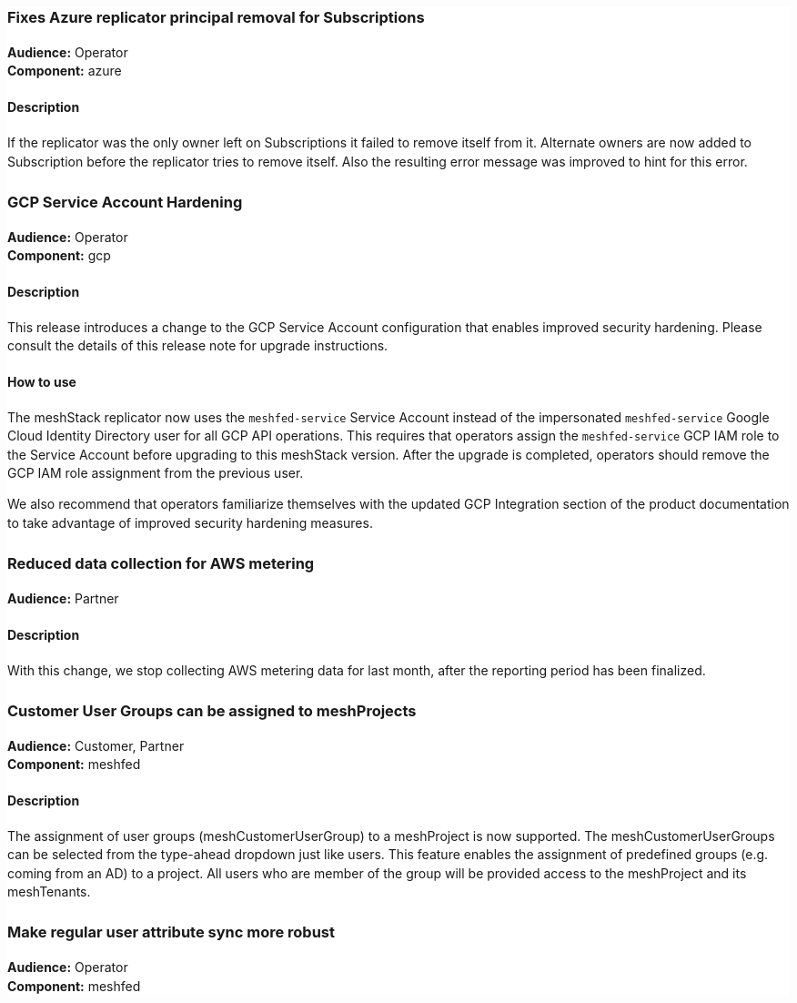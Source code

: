 ### Fixes Azure replicator principal removal for Subscriptions
**Audience:** Operator<br>**Component:** azure


#### Description
If the replicator was the only owner left on Subscriptions it failed to remove itself from it.
Alternate owners are now added to Subscription before the replicator tries to remove itself. 
Also the resulting error message was improved to hint for this error.

### GCP Service Account Hardening
**Audience:** Operator<br>**Component:** gcp


#### Description
This release introduces a change to the GCP Service Account configuration that enables improved security hardening.
Please consult the details of this release note for upgrade instructions.

#### How to use
The meshStack replicator now uses the `meshfed-service` Service Account instead of the impersonated `meshfed-service`
Google Cloud Identity Directory user for all GCP API operations. This requires that operators assign the `meshfed-service`
GCP IAM role to the Service Account before upgrading to this meshStack version. After the upgrade is completed, operators
should remove the GCP IAM role assignment from the previous user.

We also recommend that operators familiarize themselves with the updated GCP Integration section of the product
documentation to take advantage of improved security hardening measures.

### Reduced data collection for AWS metering
**Audience:** Partner<br>

#### Description
With this change, we stop collecting AWS metering data for last month, after the reporting period has been finalized.

### Customer User Groups can be assigned to meshProjects
**Audience:** Customer, Partner<br>**Component:** meshfed


#### Description
The assignment of user groups (meshCustomerUserGroup) to a meshProject is now supported.
The meshCustomerUserGroups can be selected from the type-ahead dropdown just like users.
This feature enables the assignment of predefined groups (e.g. coming from an AD) to a project.
All users who are member of the group will be provided access to the meshProject and its meshTenants.

### Make regular user attribute sync more robust
**Audience:** Operator<br>**Component:** meshfed
